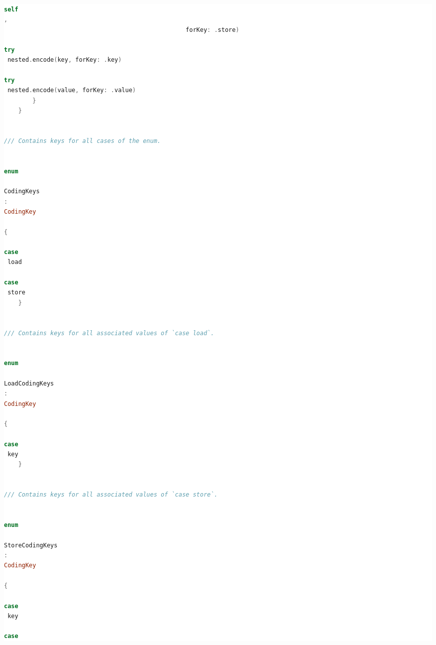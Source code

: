 ```swift
self
, 
                                                   forKey: .store)
            
try
 nested.encode(key, forKey: .key)
            
try
 nested.encode(value, forKey: .value)
        }
    }

    
/// Contains keys for all cases of the enum.

    
enum
 
CodingKeys
: 
CodingKey
 
{
        
case
 load
        
case
 store
    }

    
/// Contains keys for all associated values of `case load`.

    
enum
 
LoadCodingKeys
: 
CodingKey
 
{
        
case
 key
    }

    
/// Contains keys for all associated values of `case store`.

    
enum
 
StoreCodingKeys
: 
CodingKey
 
{
        
case
 key
        
case
```